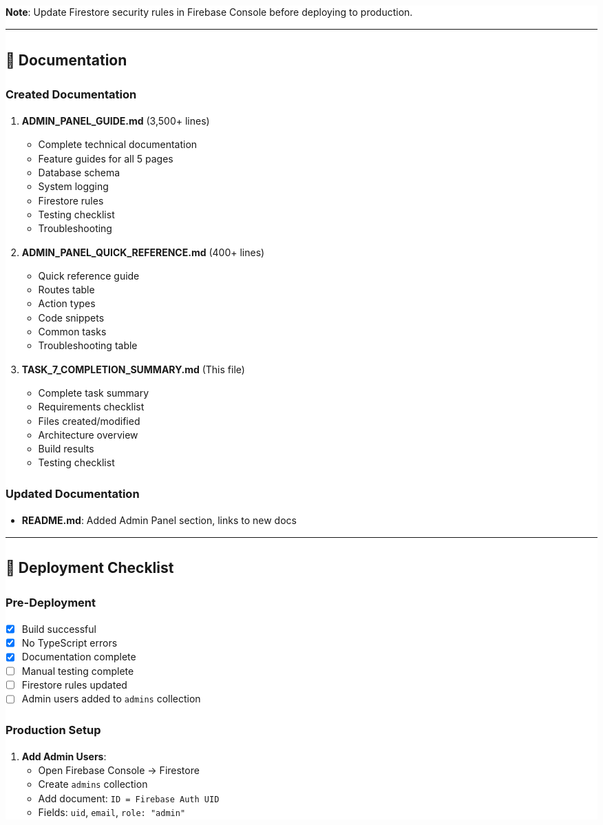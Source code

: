 **Note**: Update Firestore security rules in Firebase Console before deploying to production.

---

## 📝 Documentation

### Created Documentation
1. **ADMIN_PANEL_GUIDE.md** (3,500+ lines)
   - Complete technical documentation
   - Feature guides for all 5 pages
   - Database schema
   - System logging
   - Firestore rules
   - Testing checklist
   - Troubleshooting

2. **ADMIN_PANEL_QUICK_REFERENCE.md** (400+ lines)
   - Quick reference guide
   - Routes table
   - Action types
   - Code snippets
   - Common tasks
   - Troubleshooting table

3. **TASK_7_COMPLETION_SUMMARY.md** (This file)
   - Complete task summary
   - Requirements checklist
   - Files created/modified
   - Architecture overview
   - Build results
   - Testing checklist

### Updated Documentation
- **README.md**: Added Admin Panel section, links to new docs

---

## 🚀 Deployment Checklist

### Pre-Deployment
- [x] Build successful
- [x] No TypeScript errors
- [x] Documentation complete
- [ ] Manual testing complete
- [ ] Firestore rules updated
- [ ] Admin users added to `admins` collection

### Production Setup
1. **Add Admin Users**:
   - Open Firebase Console → Firestore
   - Create `admins` collection
   - Add document: `ID = Firebase Auth UID`
   - Fields: `uid`, `email`, `role: "admin"`
